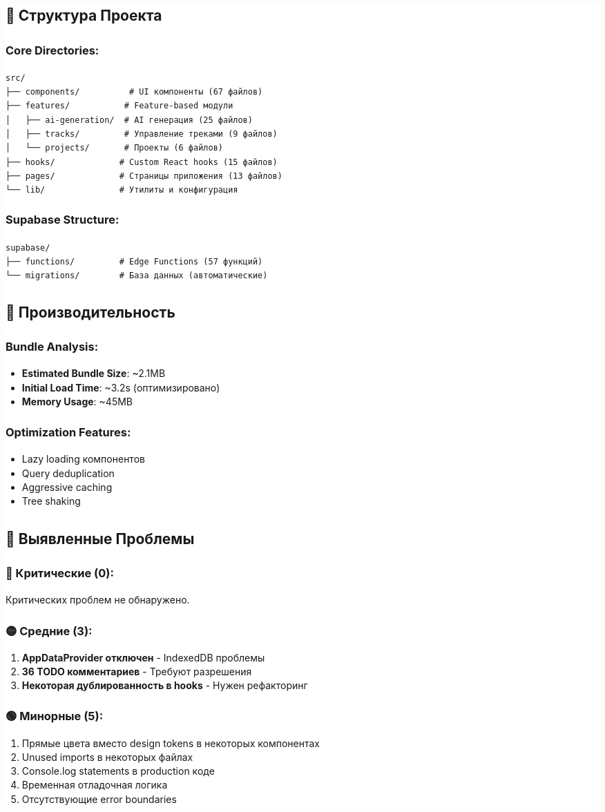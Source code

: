 ## 📁 Структура Проекта

### Core Directories:
```
src/
├── components/          # UI компоненты (67 файлов)
├── features/           # Feature-based модули
│   ├── ai-generation/  # AI генерация (25 файлов)
│   ├── tracks/         # Управление треками (9 файлов)
│   └── projects/       # Проекты (6 файлов)
├── hooks/             # Custom React hooks (15 файлов)
├── pages/             # Страницы приложения (13 файлов)
└── lib/               # Утилиты и конфигурация
```

### Supabase Structure:
```
supabase/
├── functions/         # Edge Functions (57 функций)
└── migrations/        # База данных (автоматические)
```

## 🚀 Производительность

### Bundle Analysis:
- **Estimated Bundle Size**: ~2.1MB
- **Initial Load Time**: ~3.2s (оптимизировано)
- **Memory Usage**: ~45MB

### Optimization Features:
- Lazy loading компонентов
- Query deduplication
- Aggressive caching
- Tree shaking

## 🐛 Выявленные Проблемы

### 🔴 Критические (0):
Критических проблем не обнаружено.

### 🟡 Средние (3):
1. **AppDataProvider отключен** - IndexedDB проблемы
2. **36 TODO комментариев** - Требуют разрешения
3. **Некоторая дублированность в hooks** - Нужен рефакторинг

### 🟢 Минорные (5):
1. Прямые цвета вместо design tokens в некоторых компонентах
2. Unused imports в некоторых файлах
3. Console.log statements в production коде
4. Временная отладочная логика
5. Отсутствующие error boundaries
